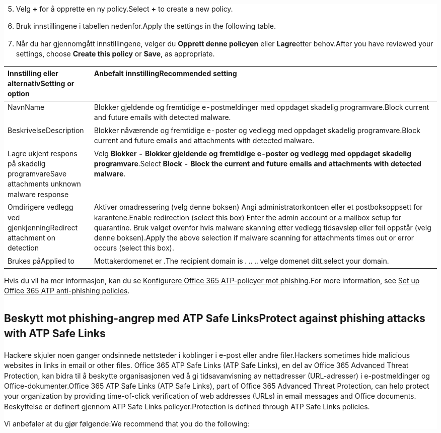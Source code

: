 5. <span data-ttu-id="2a6b6-259">Velg **+** for å opprette en ny policy.</span><span class="sxs-lookup"><span data-stu-id="2a6b6-259">Select **+** to create a new policy.</span></span> 
    
6. <span data-ttu-id="2a6b6-260">Bruk innstillingene i tabellen nedenfor.</span><span class="sxs-lookup"><span data-stu-id="2a6b6-260">Apply the settings in the following table.</span></span> 
    
7. <span data-ttu-id="2a6b6-261">Når du har gjennomgått innstillingene, velger du **Opprett denne policyen** eller **Lagre**etter behov.</span><span class="sxs-lookup"><span data-stu-id="2a6b6-261">After you have reviewed your settings, choose **Create this policy** or **Save**, as appropriate.</span></span>
    

|<span data-ttu-id="2a6b6-262">**Innstilling eller alternativ**</span><span class="sxs-lookup"><span data-stu-id="2a6b6-262">**Setting or option**</span></span>|<span data-ttu-id="2a6b6-263">**Anbefalt innstilling**</span><span class="sxs-lookup"><span data-stu-id="2a6b6-263">**Recommended setting**</span></span> <br/>|
|:-----|:-----|
|<span data-ttu-id="2a6b6-264">Navn</span><span class="sxs-lookup"><span data-stu-id="2a6b6-264">Name</span></span>  <br/> |<span data-ttu-id="2a6b6-265">Blokker gjeldende og fremtidige e-postmeldinger med oppdaget skadelig programvare.</span><span class="sxs-lookup"><span data-stu-id="2a6b6-265">Block current and future emails with detected malware.</span></span>  <br/> |
|<span data-ttu-id="2a6b6-266">Beskrivelse</span><span class="sxs-lookup"><span data-stu-id="2a6b6-266">Description</span></span>  <br/> |<span data-ttu-id="2a6b6-267">Blokker nåværende og fremtidige e-poster og vedlegg med oppdaget skadelig programvare.</span><span class="sxs-lookup"><span data-stu-id="2a6b6-267">Block current and future emails and attachments with detected malware.</span></span>  <br/> |
|<span data-ttu-id="2a6b6-268">Lagre ukjent respons på skadelig programvare</span><span class="sxs-lookup"><span data-stu-id="2a6b6-268">Save attachments unknown malware response</span></span>  <br/> |<span data-ttu-id="2a6b6-269">Velg **Blokker - Blokker gjeldende og fremtidige e-poster og vedlegg med oppdaget skadelig programvare**.</span><span class="sxs-lookup"><span data-stu-id="2a6b6-269">Select **Block - Block the current and future emails and attachments with detected malware**.</span></span>  <br/> |
|<span data-ttu-id="2a6b6-270">Omdirigere vedlegg ved gjenkjenning</span><span class="sxs-lookup"><span data-stu-id="2a6b6-270">Redirect attachment on detection</span></span>  <br/> |<span data-ttu-id="2a6b6-271">Aktiver omadressering (velg denne boksen) Angi administratorkontoen eller et postboksoppsett for karantene.</span><span class="sxs-lookup"><span data-stu-id="2a6b6-271">Enable redirection (select this box)          Enter the admin account or a mailbox setup for quarantine.</span></span>          <span data-ttu-id="2a6b6-272">Bruk valget ovenfor hvis malware skanning etter vedlegg tidsavsløp eller feil oppstår (velg denne boksen).</span><span class="sxs-lookup"><span data-stu-id="2a6b6-272">Apply the above selection if malware scanning for attachments times out or error occurs (select this box).</span></span>  <br/> |
|<span data-ttu-id="2a6b6-273">Brukes på</span><span class="sxs-lookup"><span data-stu-id="2a6b6-273">Applied to</span></span>  <br/> |<span data-ttu-id="2a6b6-274">Mottakerdomenet er .</span><span class="sxs-lookup"><span data-stu-id="2a6b6-274">The recipient domain is .</span></span> <span data-ttu-id="2a6b6-275">.</span><span class="sxs-lookup"><span data-stu-id="2a6b6-275">.</span></span> <span data-ttu-id="2a6b6-276">.</span><span class="sxs-lookup"><span data-stu-id="2a6b6-276">.</span></span> <span data-ttu-id="2a6b6-277">velge domenet ditt.</span><span class="sxs-lookup"><span data-stu-id="2a6b6-277">select your domain.</span></span>  <br/> |
   
<span data-ttu-id="2a6b6-278">Hvis du vil ha mer informasjon, kan du se [Konfigurere Office 365 ATP-policyer mot phishing](https://docs.microsoft.com/microsoft-365/security/office-365-security/set-up-anti-phishing-policies).</span><span class="sxs-lookup"><span data-stu-id="2a6b6-278">For more information, see [Set up Office 365 ATP anti-phishing policies](https://docs.microsoft.com/microsoft-365/security/office-365-security/set-up-anti-phishing-policies).</span></span>
  
## <a name="protect-against-phishing-attacks-with-atp-safe-links"></a><span data-ttu-id="2a6b6-279">Beskytt mot phishing-angrep med ATP Safe Links</span><span class="sxs-lookup"><span data-stu-id="2a6b6-279">Protect against phishing attacks with ATP Safe Links</span></span>

<span data-ttu-id="2a6b6-280">Hackere skjuler noen ganger ondsinnede nettsteder i koblinger i e-post eller andre filer.</span><span class="sxs-lookup"><span data-stu-id="2a6b6-280">Hackers sometimes hide malicious websites in links in email or other files.</span></span> <span data-ttu-id="2a6b6-281">Office 365 ATP Safe Links (ATP Safe Links), en del av Office 365 Advanced Threat Protection, kan bidra til å beskytte organisasjonen ved å gi tidsavanvisning av nettadresser (URL-adresser) i e-postmeldinger og Office-dokumenter.</span><span class="sxs-lookup"><span data-stu-id="2a6b6-281">Office 365 ATP Safe Links (ATP Safe Links), part of Office 365 Advanced Threat Protection, can help protect your organization by providing time-of-click verification of web addresses (URLs) in email messages and Office documents.</span></span> <span data-ttu-id="2a6b6-282">Beskyttelse er definert gjennom ATP Safe Links policyer.</span><span class="sxs-lookup"><span data-stu-id="2a6b6-282">Protection is defined through ATP Safe Links policies.</span></span>
  
<span data-ttu-id="2a6b6-283">Vi anbefaler at du gjør følgende:</span><span class="sxs-lookup"><span data-stu-id="2a6b6-283">We recommend that you do the following:</span></span>
  